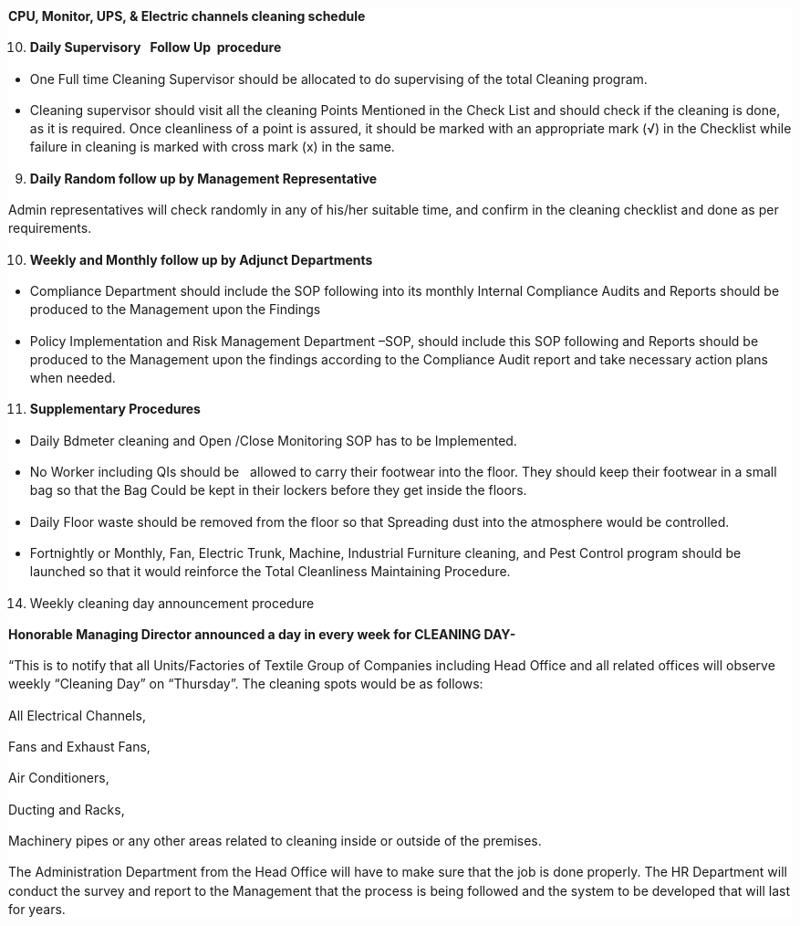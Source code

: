 **CPU, Monitor, UPS, & Electric channels cleaning schedule**

10. **Daily Supervisory   Follow Up  procedure**

- One Full time Cleaning Supervisor should be allocated to do supervising of the total Cleaning program.

- Cleaning supervisor should visit all the cleaning Points Mentioned in the Check List and should check if the cleaning is done, as it is required. Once cleanliness of a point is assured, it should be marked with an appropriate mark (√) in the Checklist while failure in cleaning is marked with cross mark (x) in the same. 

9. **Daily Random follow up by Management Representative**

Admin representatives will check randomly in any of his/her suitable time, and confirm in the cleaning checklist and done as per requirements. 

10. **Weekly and Monthly follow up by Adjunct Departments**

- Compliance Department should include the SOP following into its monthly Internal Compliance Audits and Reports should be produced to the Management upon the Findings

- Policy Implementation and Risk Management Department –SOP, should include this SOP following and Reports should be produced to the Management upon the findings according to the Compliance Audit report and take necessary action plans when needed. 

11. **Supplementary Procedures**

- Daily Bdmeter cleaning and Open /Close Monitoring SOP has to be Implemented. 

- No Worker including QIs should be   allowed to carry their footwear into the floor. They should keep their footwear in a small bag so that the Bag Could be kept in their lockers before they get inside the floors. 

- Daily Floor waste should be removed from the floor so that Spreading dust into the atmosphere would be controlled.

- Fortnightly or Monthly, Fan, Electric Trunk, Machine, Industrial Furniture cleaning, and Pest Control program should be launched so that it would reinforce the Total Cleanliness Maintaining Procedure.      

14. Weekly cleaning day announcement procedure

**Honorable Managing Director announced a day in every week for CLEANING DAY-**

“This is to notify that all Units/Factories of Textile Group of Companies including Head Office and all related offices will observe weekly “Cleaning Day” on “Thursday”. The cleaning spots would be as follows:

All Electrical Channels,

Fans and Exhaust Fans,

Air Conditioners,

Ducting and Racks,

Machinery pipes or any other areas related to cleaning inside or outside of the premises.

The Administration Department from the Head Office will have to make sure that the job is done properly. The HR Department will conduct the survey and report to the Management that the process is being followed and the system to be developed that will last for years.
